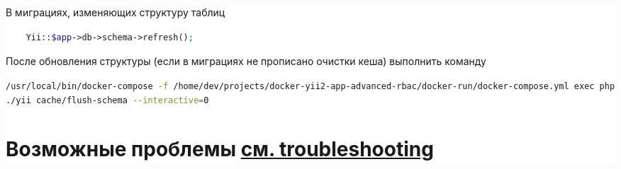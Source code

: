 В миграциях, изменяющих структуру таблиц
```php
    Yii::$app->db->schema->refresh();
```

После обновления структуры (если в миграциях не прописано очистки кеша) выполнить команду
```sh
/usr/local/bin/docker-compose -f /home/dev/projects/docker-yii2-app-advanced-rbac/docker-run/docker-compose.yml exec php ./yii cache/flush-schema --interactive=0
```

# Возможные проблемы [см. troubleshooting](./install-troubleshooting.md)
